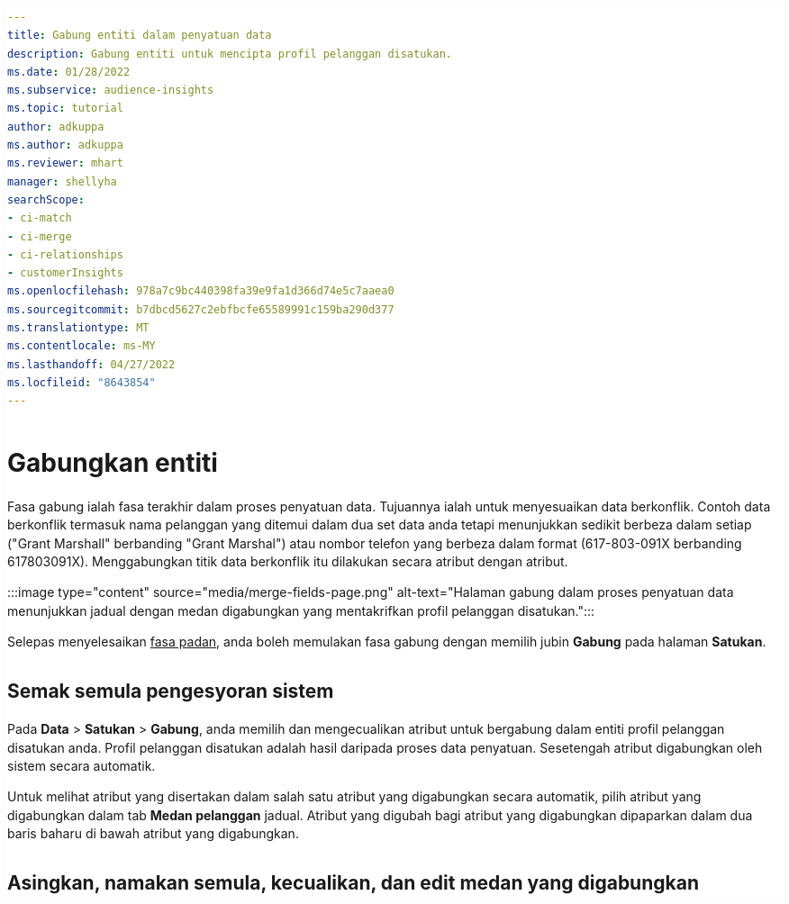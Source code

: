 ```yaml
---
title: Gabung entiti dalam penyatuan data
description: Gabung entiti untuk mencipta profil pelanggan disatukan.
ms.date: 01/28/2022
ms.subservice: audience-insights
ms.topic: tutorial
author: adkuppa
ms.author: adkuppa
ms.reviewer: mhart
manager: shellyha
searchScope:
- ci-match
- ci-merge
- ci-relationships
- customerInsights
ms.openlocfilehash: 978a7c9bc440398fa39e9fa1d366d74e5c7aaea0
ms.sourcegitcommit: b7dbcd5627c2ebfbcfe65589991c159ba290d377
ms.translationtype: MT
ms.contentlocale: ms-MY
ms.lasthandoff: 04/27/2022
ms.locfileid: "8643854"
---
```

# <a name="merge-entities"></a>Gabungkan entiti

Fasa gabung ialah fasa terakhir dalam proses penyatuan data. Tujuannya ialah untuk menyesuaikan data berkonflik. Contoh data berkonflik termasuk nama pelanggan yang ditemui dalam dua set data anda tetapi menunjukkan sedikit berbeza dalam setiap ("Grant Marshall" berbanding "Grant Marshal") atau nombor telefon yang berbeza dalam format (617-803-091X berbanding 617803091X). Menggabungkan titik data berkonflik itu dilakukan secara atribut dengan atribut.

:::image type="content" source="media/merge-fields-page.png" alt-text="Halaman gabung dalam proses penyatuan data menunjukkan jadual dengan medan digabungkan yang mentakrifkan profil pelanggan disatukan.":::

Selepas menyelesaikan [fasa padan](match-entities.md), anda boleh memulakan fasa gabung dengan memilih jubin **Gabung** pada halaman **Satukan**.

## <a name="review-system-recommendations"></a>Semak semula pengesyoran sistem

Pada **Data** > **Satukan** > **Gabung**, anda memilih dan mengecualikan atribut untuk bergabung dalam entiti profil pelanggan disatukan anda. Profil pelanggan disatukan adalah hasil daripada proses data penyatuan. Sesetengah atribut digabungkan oleh sistem secara automatik.

Untuk melihat atribut yang disertakan dalam salah satu atribut yang digabungkan secara automatik, pilih atribut yang digabungkan dalam tab **Medan pelanggan** jadual. Atribut yang digubah bagi atribut yang digabungkan dipaparkan dalam dua baris baharu di bawah atribut yang digabungkan.

## <a name="separate-rename-exclude-and-edit-merged-fields"></a>Asingkan, namakan semula, kecualikan, dan edit medan yang digabungkan
